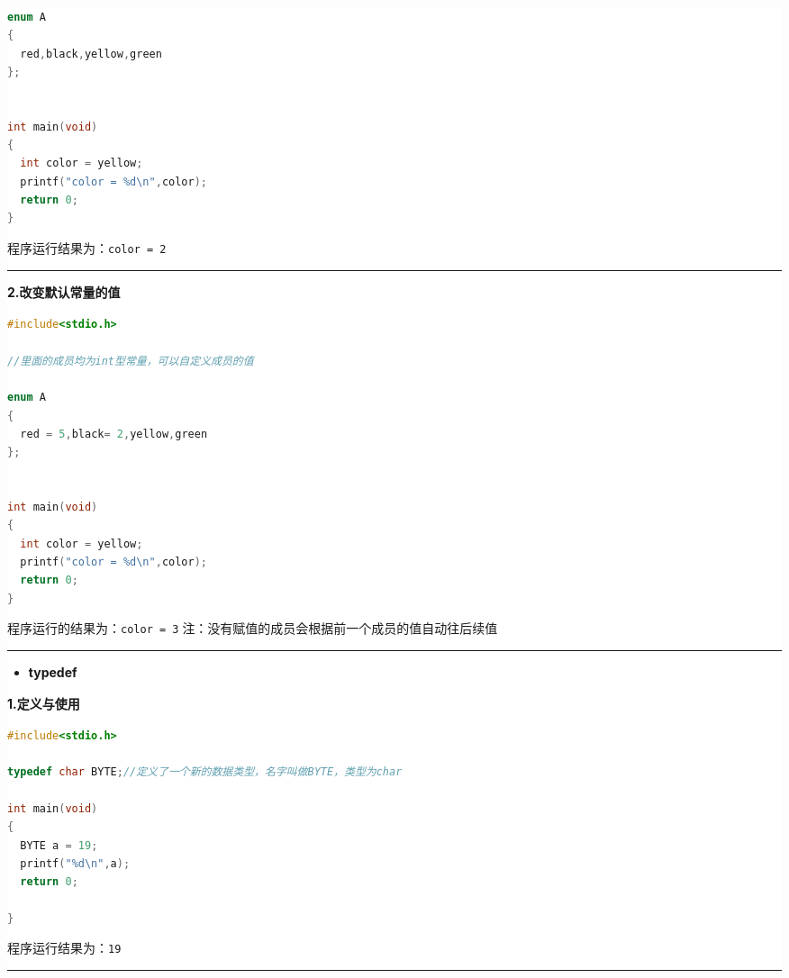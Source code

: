 ```c
enum A
{
  red,black,yellow,green
};


int main(void)
{
  int color = yellow;
  printf("color = %d\n",color);
  return 0;
}
```
程序运行结果为：`color = 2`

---

**2.改变默认常量的值**
```c
#include<stdio.h>

//里面的成员均为int型常量，可以自定义成员的值

enum A
{
  red = 5,black= 2,yellow,green
};


int main(void)
{
  int color = yellow;
  printf("color = %d\n",color);
  return 0;
}
```
程序运行的结果为：`color = 3`
注：没有赋值的成员会根据前一个成员的值自动往后续值

---

- **typedef**

**1.定义与使用**
```c
#include<stdio.h>

typedef char BYTE;//定义了一个新的数据类型，名字叫做BYTE，类型为char

int main(void)
{
  BYTE a = 19;
  printf("%d\n",a);
  return 0;
  
}
```
程序运行结果为：`19`

---